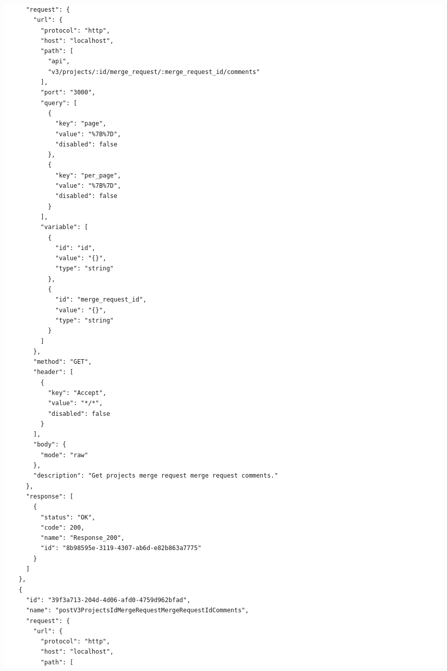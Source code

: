           "request": {
            "url": {
              "protocol": "http",
              "host": "localhost",
              "path": [
                "api",
                "v3/projects/:id/merge_request/:merge_request_id/comments"
              ],
              "port": "3000",
              "query": [
                {
                  "key": "page",
                  "value": "%7B%7D",
                  "disabled": false
                },
                {
                  "key": "per_page",
                  "value": "%7B%7D",
                  "disabled": false
                }
              ],
              "variable": [
                {
                  "id": "id",
                  "value": "{}",
                  "type": "string"
                },
                {
                  "id": "merge_request_id",
                  "value": "{}",
                  "type": "string"
                }
              ]
            },
            "method": "GET",
            "header": [
              {
                "key": "Accept",
                "value": "*/*",
                "disabled": false
              }
            ],
            "body": {
              "mode": "raw"
            },
            "description": "Get projects merge request merge request comments."
          },
          "response": [
            {
              "status": "OK",
              "code": 200,
              "name": "Response_200",
              "id": "8b98595e-3119-4307-ab6d-e82b863a7775"
            }
          ]
        },
        {
          "id": "39f3a713-204d-4d06-afd0-4759d962bfad",
          "name": "postV3ProjectsIdMergeRequestMergeRequestIdComments",
          "request": {
            "url": {
              "protocol": "http",
              "host": "localhost",
              "path": [